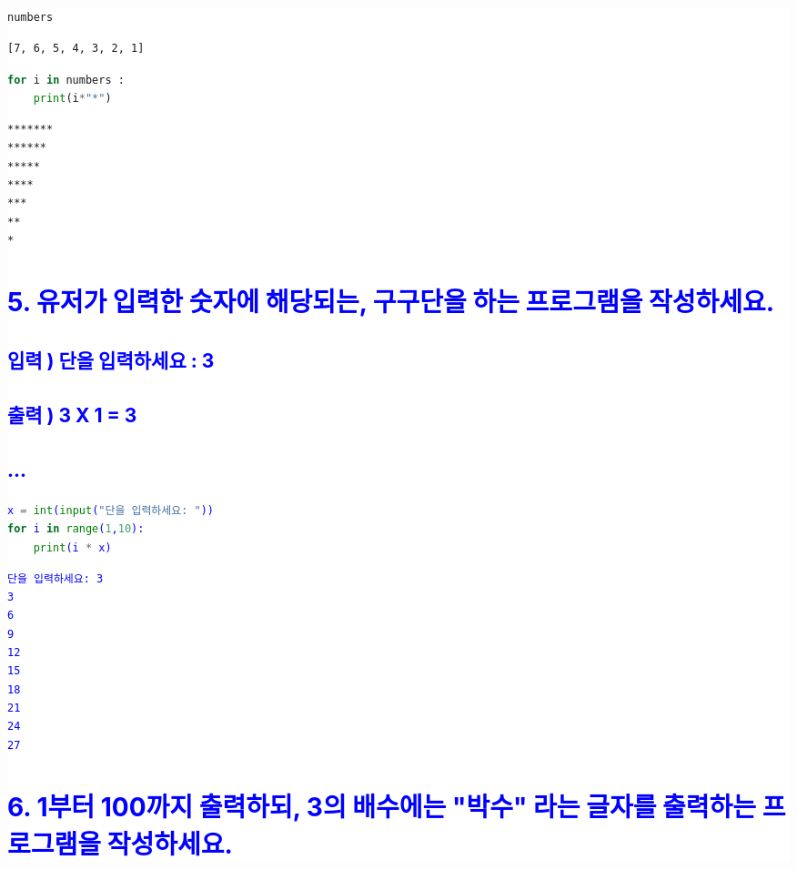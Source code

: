 
```python
numbers
```




    [7, 6, 5, 4, 3, 2, 1]




```python
for i in numbers :
    print(i*"*")
```

    *******
    ******
    *****
    ****
    ***
    **
    *
    

# <font color='blue'> 5. 유저가 입력한 숫자에 해당되는, 구구단을 하는 프로그램을 작성하세요.
    
## 입력 ) 단을 입력하세요 : 3

## 출력 ) 3 X 1 = 3
##              ...


```python
x = int(input("단을 입력하세요: "))
for i in range(1,10):
    print(i * x)
```

    단을 입력하세요: 3
    3
    6
    9
    12
    15
    18
    21
    24
    27
    

# <font color='blue'> 6. 1부터 100까지 출력하되, 3의 배수에는 "박수" 라는 글자를 출력하는 프로그램을 작성하세요.
